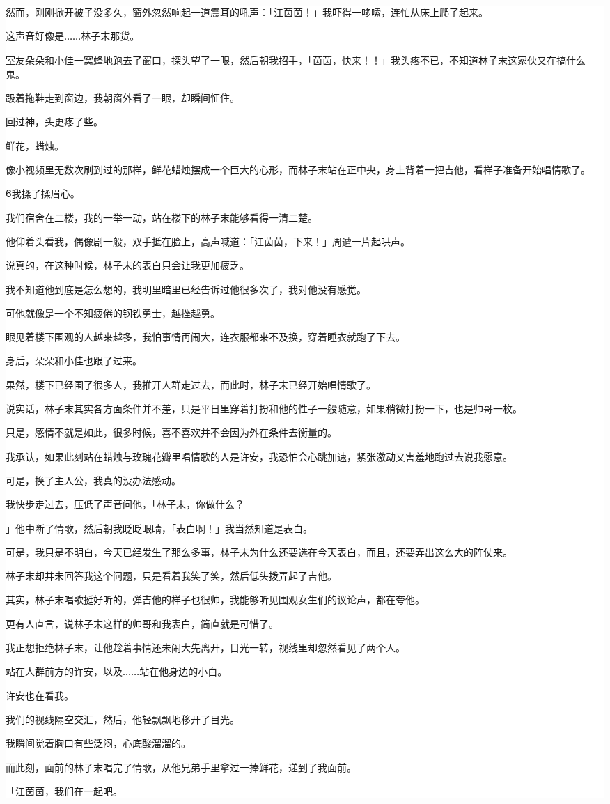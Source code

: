 然而，刚刚掀开被子没多久，窗外忽然响起一道震耳的吼声：「江茵茵！」我吓得一哆嗦，连忙从床上爬了起来。

这声音好像是……林子末那货。

室友朵朵和小佳一窝蜂地跑去了窗口，探头望了一眼，然后朝我招手，「茵茵，快来！！」我头疼不已，不知道林子末这家伙又在搞什么鬼。

趿着拖鞋走到窗边，我朝窗外看了一眼，却瞬间怔住。

回过神，头更疼了些。

鲜花，蜡烛。

像小视频里无数次刷到过的那样，鲜花蜡烛摆成一个巨大的心形，而林子末站在正中央，身上背着一把吉他，看样子准备开始唱情歌了。

6我揉了揉眉心。

我们宿舍在二楼，我的一举一动，站在楼下的林子末能够看得一清二楚。

他仰着头看我，偶像剧一般，双手抵在脸上，高声喊道：「江茵茵，下来！」周遭一片起哄声。

说真的，在这种时候，林子末的表白只会让我更加疲乏。

我不知道他到底是怎么想的，我明里暗里已经告诉过他很多次了，我对他没有感觉。

可他就像是一个不知疲倦的钢铁勇士，越挫越勇。

眼见着楼下围观的人越来越多，我怕事情再闹大，连衣服都来不及换，穿着睡衣就跑了下去。

身后，朵朵和小佳也跟了过来。

果然，楼下已经围了很多人，我推开人群走过去，而此时，林子末已经开始唱情歌了。

说实话，林子末其实各方面条件并不差，只是平日里穿着打扮和他的性子一般随意，如果稍微打扮一下，也是帅哥一枚。

只是，感情不就是如此，很多时候，喜不喜欢并不会因为外在条件去衡量的。

我承认，如果此刻站在蜡烛与玫瑰花瓣里唱情歌的人是许安，我恐怕会心跳加速，紧张激动又害羞地跑过去说我愿意。

可是，换了主人公，我真的没办法感动。

我快步走过去，压低了声音问他，「林子末，你做什么？

」他中断了情歌，然后朝我眨眨眼睛，「表白啊！」我当然知道是表白。

可是，我只是不明白，今天已经发生了那么多事，林子末为什么还要选在今天表白，而且，还要弄出这么大的阵仗来。

林子末却并未回答我这个问题，只是看着我笑了笑，然后低头拨弄起了吉他。

其实，林子末唱歌挺好听的，弹吉他的样子也很帅，我能够听见围观女生们的议论声，都在夸他。

更有人直言，说林子末这样的帅哥和我表白，简直就是可惜了。

我正想拒绝林子末，让他趁着事情还未闹大先离开，目光一转，视线里却忽然看见了两个人。

站在人群前方的许安，以及……站在他身边的小白。

许安也在看我。

我们的视线隔空交汇，然后，他轻飘飘地移开了目光。

我瞬间觉着胸口有些泛闷，心底酸溜溜的。

而此刻，面前的林子末唱完了情歌，从他兄弟手里拿过一捧鲜花，递到了我面前。

「江茵茵，我们在一起吧。
